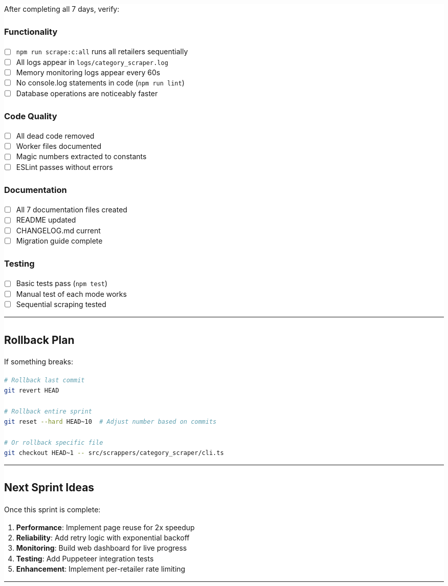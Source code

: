 After completing all 7 days, verify:

### Functionality
- [ ] `npm run scrape:c:all` runs all retailers sequentially
- [ ] All logs appear in `logs/category_scraper.log`
- [ ] Memory monitoring logs appear every 60s
- [ ] No console.log statements in code (`npm run lint`)
- [ ] Database operations are noticeably faster

### Code Quality
- [ ] All dead code removed
- [ ] Worker files documented
- [ ] Magic numbers extracted to constants
- [ ] ESLint passes without errors

### Documentation
- [ ] All 7 documentation files created
- [ ] README updated
- [ ] CHANGELOG.md current
- [ ] Migration guide complete

### Testing
- [ ] Basic tests pass (`npm test`)
- [ ] Manual test of each mode works
- [ ] Sequential scraping tested

---

## Rollback Plan

If something breaks:

```bash
# Rollback last commit
git revert HEAD

# Rollback entire sprint
git reset --hard HEAD~10  # Adjust number based on commits

# Or rollback specific file
git checkout HEAD~1 -- src/scrappers/category_scraper/cli.ts
```

---

## Next Sprint Ideas

Once this sprint is complete:

1. **Performance**: Implement page reuse for 2x speedup
2. **Reliability**: Add retry logic with exponential backoff
3. **Monitoring**: Build web dashboard for live progress
4. **Testing**: Add Puppeteer integration tests
5. **Enhancement**: Implement per-retailer rate limiting

---